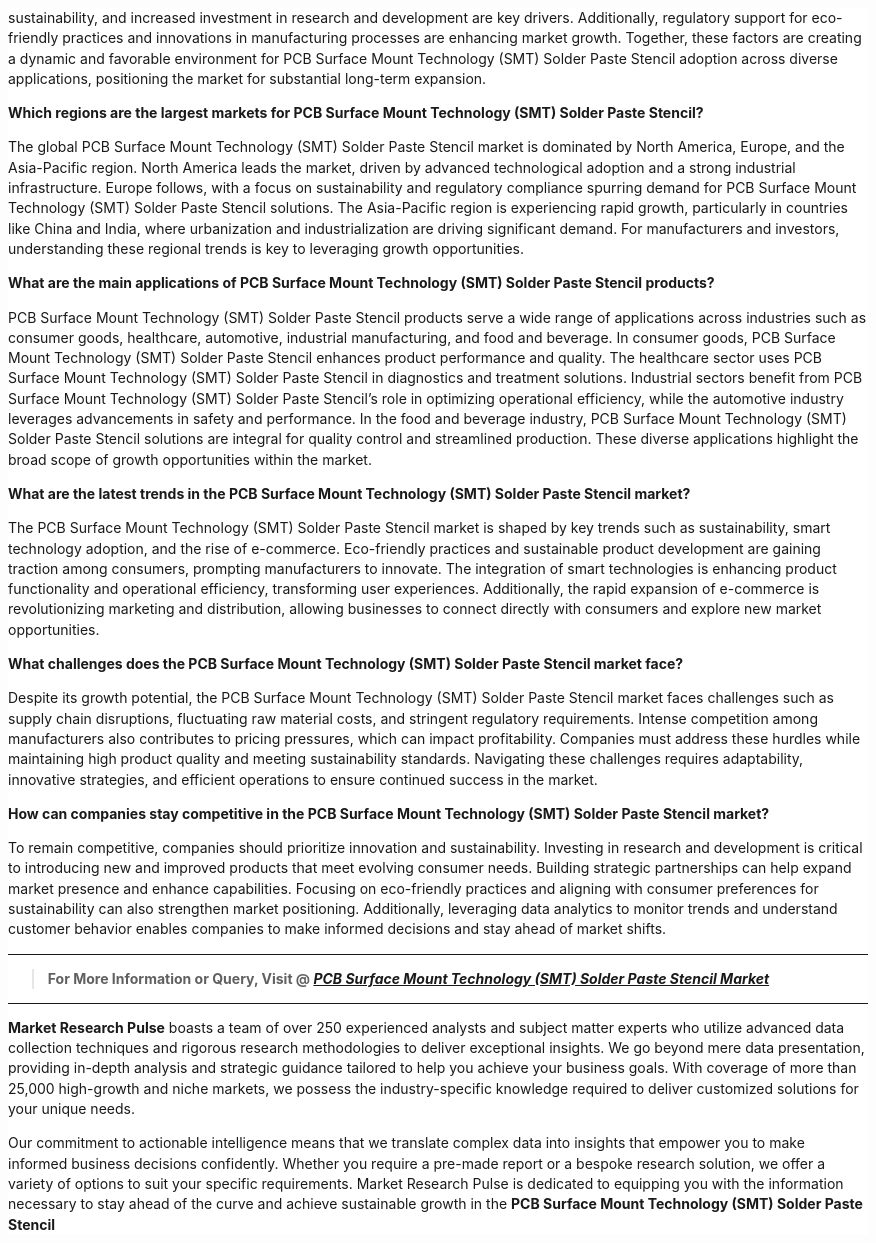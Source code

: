 sustainability, and increased investment in research and development are key drivers. Additionally, regulatory support for eco-friendly practices and innovations in manufacturing processes are enhancing market growth. Together, these factors are creating a dynamic and favorable environment for PCB Surface Mount Technology (SMT) Solder Paste Stencil adoption across diverse applications, positioning the market for substantial long-term expansion.</p><p><strong>Which regions are the largest markets for PCB Surface Mount Technology (SMT) Solder Paste Stencil?</strong></p><p>The global PCB Surface Mount Technology (SMT) Solder Paste Stencil market is dominated by North America, Europe, and the Asia-Pacific region. North America leads the market, driven by advanced technological adoption and a strong industrial infrastructure. Europe follows, with a focus on sustainability and regulatory compliance spurring demand for PCB Surface Mount Technology (SMT) Solder Paste Stencil solutions. The Asia-Pacific region is experiencing rapid growth, particularly in countries like China and India, where urbanization and industrialization are driving significant demand. For manufacturers and investors, understanding these regional trends is key to leveraging growth opportunities.</p><p><strong>What are the main applications of PCB Surface Mount Technology (SMT) Solder Paste Stencil products?</strong></p><p>PCB Surface Mount Technology (SMT) Solder Paste Stencil products serve a wide range of applications across industries such as consumer goods, healthcare, automotive, industrial manufacturing, and food and beverage. In consumer goods, PCB Surface Mount Technology (SMT) Solder Paste Stencil enhances product performance and quality. The healthcare sector uses PCB Surface Mount Technology (SMT) Solder Paste Stencil in diagnostics and treatment solutions. Industrial sectors benefit from PCB Surface Mount Technology (SMT) Solder Paste Stencil&rsquo;s role in optimizing operational efficiency, while the automotive industry leverages advancements in safety and performance. In the food and beverage industry, PCB Surface Mount Technology (SMT) Solder Paste Stencil solutions are integral for quality control and streamlined production. These diverse applications highlight the broad scope of growth opportunities within the market.</p><p><strong>What are the latest trends in the PCB Surface Mount Technology (SMT) Solder Paste Stencil market?</strong></p><p>The PCB Surface Mount Technology (SMT) Solder Paste Stencil market is shaped by key trends such as sustainability, smart technology adoption, and the rise of e-commerce. Eco-friendly practices and sustainable product development are gaining traction among consumers, prompting manufacturers to innovate. The integration of smart technologies is enhancing product functionality and operational efficiency, transforming user experiences. Additionally, the rapid expansion of e-commerce is revolutionizing marketing and distribution, allowing businesses to connect directly with consumers and explore new market opportunities.</p><p><strong>What challenges does the PCB Surface Mount Technology (SMT) Solder Paste Stencil market face?</strong></p><p>Despite its growth potential, the PCB Surface Mount Technology (SMT) Solder Paste Stencil market faces challenges such as supply chain disruptions, fluctuating raw material costs, and stringent regulatory requirements. Intense competition among manufacturers also contributes to pricing pressures, which can impact profitability. Companies must address these hurdles while maintaining high product quality and meeting sustainability standards. Navigating these challenges requires adaptability, innovative strategies, and efficient operations to ensure continued success in the market.</p><p><strong>How can companies stay competitive in the PCB Surface Mount Technology (SMT) Solder Paste Stencil market?</strong></p><p>To remain competitive, companies should prioritize innovation and sustainability. Investing in research and development is critical to introducing new and improved products that meet evolving consumer needs. Building strategic partnerships can help expand market presence and enhance capabilities. Focusing on eco-friendly practices and aligning with consumer preferences for sustainability can also strengthen market positioning. Additionally, leveraging data analytics to monitor trends and understand customer behavior enables companies to make informed decisions and stay ahead of market shifts.</p><hr /><blockquote><p><strong>For More Information or Query, Visit @&nbsp;<em><a href="https://marketresearchpulse.com/report/19638/pcb-surface-mount-technology-smt-solder-paste-stencil-market?utm_source=Linkedin&utm_medium=091">PCB Surface Mount Technology (SMT) Solder Paste Stencil Market</a></em></strong></p></blockquote><hr /><p><strong>Market Research Pulse</strong> boasts a team of over 250 experienced analysts and subject matter experts who utilize advanced data collection techniques and rigorous research methodologies to deliver exceptional insights. We go beyond mere data presentation, providing in-depth analysis and strategic guidance tailored to help you achieve your business goals. With coverage of more than 25,000 high-growth and niche markets, we possess the industry-specific knowledge required to deliver customized solutions for your unique needs.</p><p>Our commitment to actionable intelligence means that we translate complex data into insights that empower you to make informed business decisions confidently. Whether you require a pre-made report or a bespoke research solution, we offer a variety of options to suit your specific requirements. Market Research Pulse is dedicated to equipping you with the information necessary to stay ahead of the curve and achieve sustainable growth in the <strong>PCB Surface Mount Technology (SMT) Solder Paste Stencil